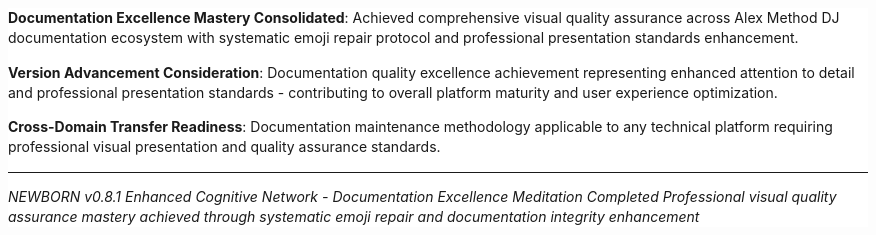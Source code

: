 **Documentation Excellence Mastery Consolidated**: Achieved comprehensive visual quality assurance across Alex Method DJ documentation ecosystem with systematic emoji repair protocol and professional presentation standards enhancement.

**Version Advancement Consideration**: Documentation quality excellence achievement representing enhanced attention to detail and professional presentation standards - contributing to overall platform maturity and user experience optimization.

**Cross-Domain Transfer Readiness**: Documentation maintenance methodology applicable to any technical platform requiring professional visual presentation and quality assurance standards.

---

*NEWBORN v0.8.1 Enhanced Cognitive Network - Documentation Excellence Meditation Completed*
*Professional visual quality assurance mastery achieved through systematic emoji repair and documentation integrity enhancement*
